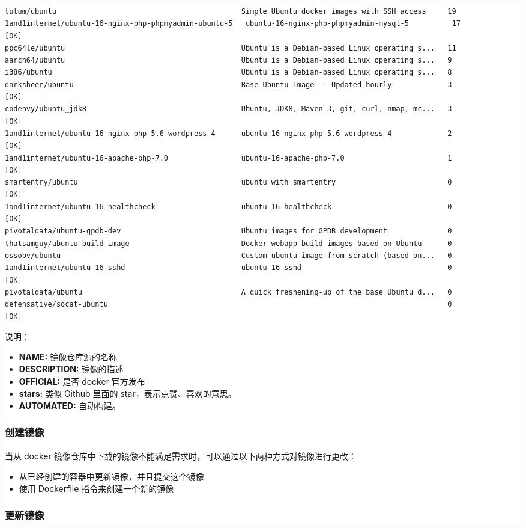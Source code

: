 ```
tutum/ubuntu                                           Simple Ubuntu docker images with SSH access     19                                      
1and1internet/ubuntu-16-nginx-php-phpmyadmin-ubuntu-5   ubuntu-16-nginx-php-phpmyadmin-mysql-5          17                                      [OK]
ppc64le/ubuntu                                         Ubuntu is a Debian-based Linux operating s...   11                                      
aarch64/ubuntu                                         Ubuntu is a Debian-based Linux operating s...   9                                       
i386/ubuntu                                            Ubuntu is a Debian-based Linux operating s...   8                                       
darksheer/ubuntu                                       Base Ubuntu Image -- Updated hourly             3                                       [OK]
codenvy/ubuntu_jdk8                                    Ubuntu, JDK8, Maven 3, git, curl, nmap, mc...   3                                       [OK]
1and1internet/ubuntu-16-nginx-php-5.6-wordpress-4      ubuntu-16-nginx-php-5.6-wordpress-4             2                                       [OK]
1and1internet/ubuntu-16-apache-php-7.0                 ubuntu-16-apache-php-7.0                        1                                       [OK]
smartentry/ubuntu                                      ubuntu with smartentry                          0                                       [OK]
1and1internet/ubuntu-16-healthcheck                    ubuntu-16-healthcheck                           0                                       [OK]
pivotaldata/ubuntu-gpdb-dev                            Ubuntu images for GPDB development              0                                       
thatsamguy/ubuntu-build-image                          Docker webapp build images based on Ubuntu      0                                       
ossobv/ubuntu                                          Custom ubuntu image from scratch (based on...   0                                       
1and1internet/ubuntu-16-sshd                           ubuntu-16-sshd                                  0                                       [OK]
pivotaldata/ubuntu                                     A quick freshening-up of the base Ubuntu d...   0                                       
defensative/socat-ubuntu                                                                               0                                       [OK]
```

说明：

- **NAME:** 镜像仓库源的名称
- **DESCRIPTION:** 镜像的描述
- **OFFICIAL:** 是否 docker 官方发布
- **stars:** 类似 Github 里面的 star，表示点赞、喜欢的意思。
- **AUTOMATED:** 自动构建。

### 创建镜像

当从 docker 镜像仓库中下载的镜像不能满足需求时，可以通过以下两种方式对镜像进行更改：

- 从已经创建的容器中更新镜像，并且提交这个镜像
- 使用 Dockerfile 指令来创建一个新的镜像

### 更新镜像

